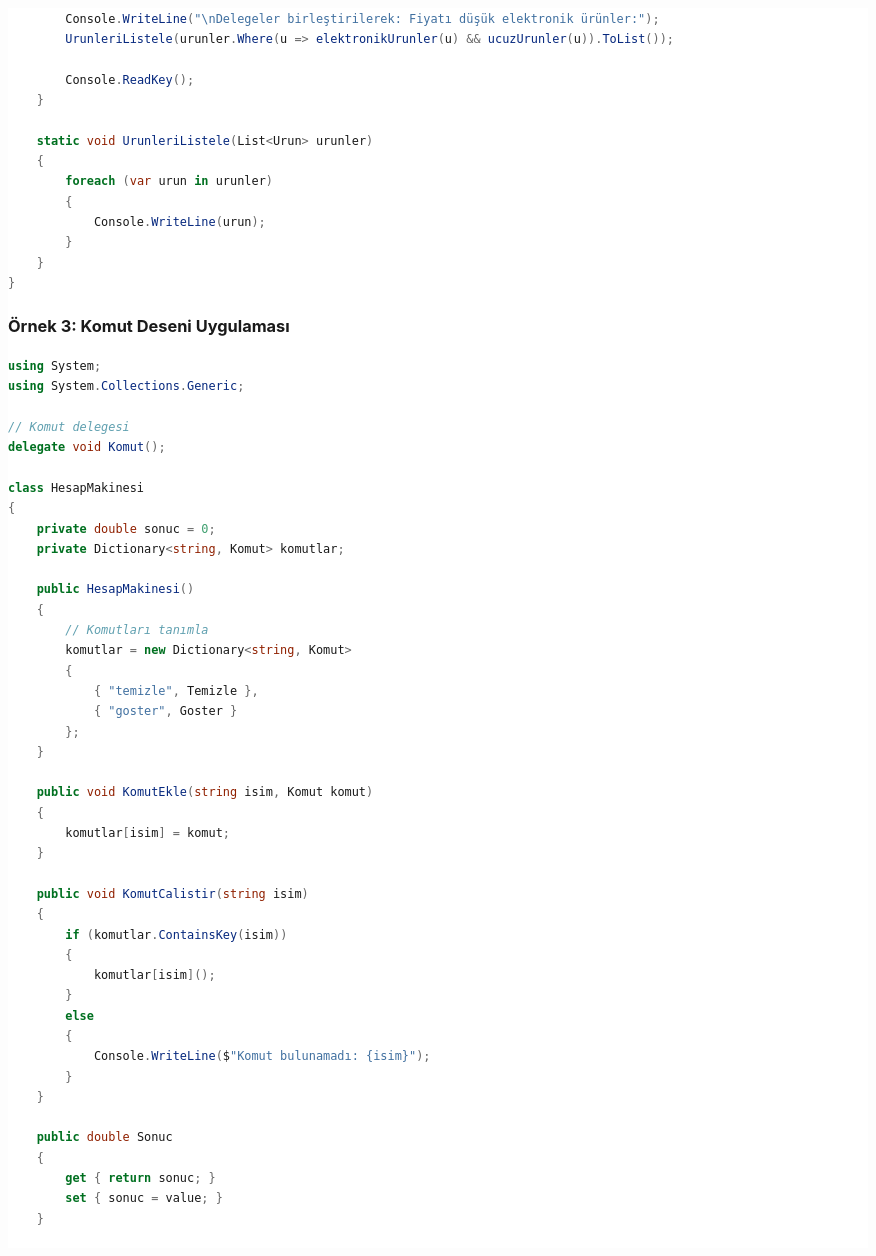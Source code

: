 ```csharp
        Console.WriteLine("\nDelegeler birleştirilerek: Fiyatı düşük elektronik ürünler:");
        UrunleriListele(urunler.Where(u => elektronikUrunler(u) && ucuzUrunler(u)).ToList());
        
        Console.ReadKey();
    }
    
    static void UrunleriListele(List<Urun> urunler)
    {
        foreach (var urun in urunler)
        {
            Console.WriteLine(urun);
        }
    }
}
```

### Örnek 3: Komut Deseni Uygulaması

```csharp
using System;
using System.Collections.Generic;

// Komut delegesi
delegate void Komut();

class HesapMakinesi
{
    private double sonuc = 0;
    private Dictionary<string, Komut> komutlar;
    
    public HesapMakinesi()
    {
        // Komutları tanımla
        komutlar = new Dictionary<string, Komut>
        {
            { "temizle", Temizle },
            { "goster", Goster }
        };
    }
    
    public void KomutEkle(string isim, Komut komut)
    {
        komutlar[isim] = komut;
    }
    
    public void KomutCalistir(string isim)
    {
        if (komutlar.ContainsKey(isim))
        {
            komutlar[isim]();
        }
        else
        {
            Console.WriteLine($"Komut bulunamadı: {isim}");
        }
    }
    
    public double Sonuc
    {
        get { return sonuc; }
        set { sonuc = value; }
    }
    
```